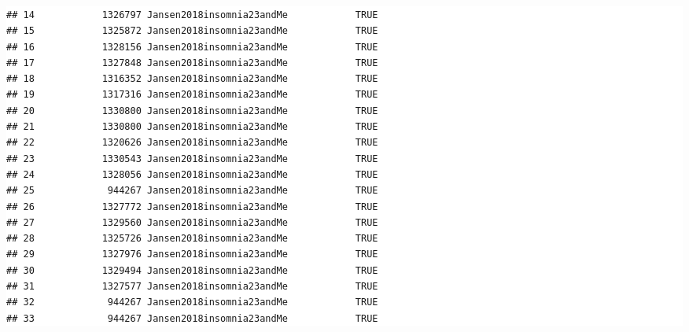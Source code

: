     ## 14            1326797 Jansen2018insomnia23andMe            TRUE
    ## 15            1325872 Jansen2018insomnia23andMe            TRUE
    ## 16            1328156 Jansen2018insomnia23andMe            TRUE
    ## 17            1327848 Jansen2018insomnia23andMe            TRUE
    ## 18            1316352 Jansen2018insomnia23andMe            TRUE
    ## 19            1317316 Jansen2018insomnia23andMe            TRUE
    ## 20            1330800 Jansen2018insomnia23andMe            TRUE
    ## 21            1330800 Jansen2018insomnia23andMe            TRUE
    ## 22            1320626 Jansen2018insomnia23andMe            TRUE
    ## 23            1330543 Jansen2018insomnia23andMe            TRUE
    ## 24            1328056 Jansen2018insomnia23andMe            TRUE
    ## 25             944267 Jansen2018insomnia23andMe            TRUE
    ## 26            1327772 Jansen2018insomnia23andMe            TRUE
    ## 27            1329560 Jansen2018insomnia23andMe            TRUE
    ## 28            1325726 Jansen2018insomnia23andMe            TRUE
    ## 29            1327976 Jansen2018insomnia23andMe            TRUE
    ## 30            1329494 Jansen2018insomnia23andMe            TRUE
    ## 31            1327577 Jansen2018insomnia23andMe            TRUE
    ## 32             944267 Jansen2018insomnia23andMe            TRUE
    ## 33             944267 Jansen2018insomnia23andMe            TRUE